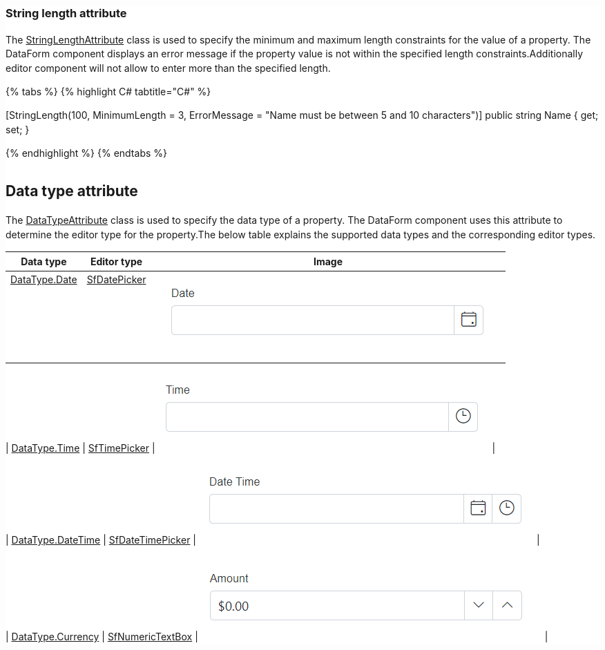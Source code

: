 
### String length attribute

The [StringLengthAttribute](https://learn.microsoft.com/en-us/dotnet/api/system.componentmodel.dataannotations.stringlengthattribute?view=net-5.0) class is used to specify the minimum and maximum length constraints for the value of a property. The DataForm component displays an error message if the property value is not within the specified length constraints.Additionally editor component will not allow to enter more than the specified length.

{% tabs %}
{% highlight C# tabtitle="C#"  %}

[StringLength(100, MinimumLength = 3, ErrorMessage = "Name must be between 5 and 10 characters")]
public string Name { get; set; }

{% endhighlight %}
{% endtabs %}

## Data type attribute

The [DataTypeAttribute](https://learn.microsoft.com/en-us/dotnet/api/system.componentmodel.dataannotations.datatypeattribute?view=net-5.0) class is used to specify the data type of a property. The DataForm component uses this attribute to determine the editor type for the property.The below table explains the supported data types and the corresponding editor types.

| Data type | Editor type | Image |
| ------------ | ----------------------- | ------ |
| [DataType.Date](https://learn.microsoft.com/en-us/dotnet/api/system.componentmodel.dataannotations.datatype.date?view=net-5.0) | [SfDatePicker](https://help.syncfusion.com/cr/blazor/Syncfusion.Blazor.Calendars.SfDatePicker.html) | ![Blazor DataForm DataType.Date](images/blazor_dataform_data_type_date.png) |

| [DataType.Time](https://learn.microsoft.com/en-us/dotnet/api/system.componentmodel.dataannotations.datatype.time?view=net-5.0) | [SfTimePicker](https://help.syncfusion.com/cr/blazor/Syncfusion.Blazor.Calendars.SfTimePicker.html) |![Blazor DataForm DataType.Time](images/blazor_dataform_data_type_time.png) |

| [DataType.DateTime](https://learn.microsoft.com/en-us/dotnet/api/system.componentmodel.dataannotations.datatype.datetime?view=net-5.0) | [SfDateTimePicker](https://help.syncfusion.com/cr/blazor/Syncfusion.Blazor.Calendars.SfDateTimePicker.html) |![Blazor DataForm DataType.DateTime](images/blazor_dataform_data_type_date_time.png) |

| [DataType.Currency](https://learn.microsoft.com/en-us/dotnet/api/system.componentmodel.dataannotations.datatype.currency?view=net-5.0) | [SfNumericTextBox](https://help.syncfusion.com/cr/blazor/Syncfusion.Blazor.Inputs.SfNumericTextBox.html) |![Blazor DataForm DataType.Currency](images/blazor_dataform_data_type_currency.png) |
